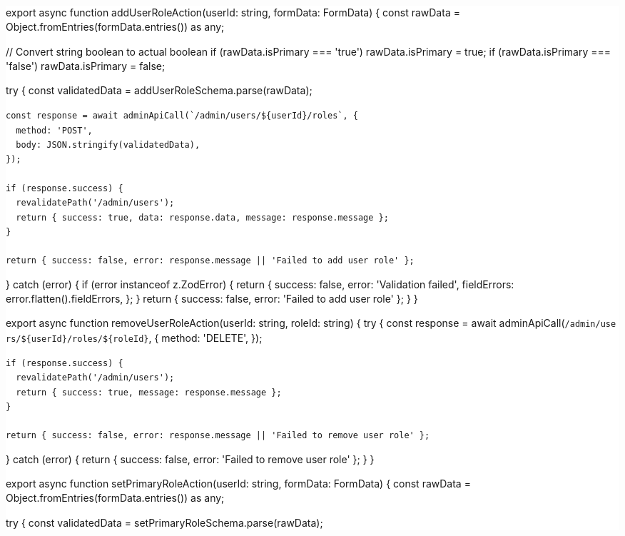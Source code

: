 export async function addUserRoleAction(userId: string, formData: FormData) {
  const rawData = Object.fromEntries(formData.entries()) as any;

  // Convert string boolean to actual boolean
  if (rawData.isPrimary === 'true') rawData.isPrimary = true;
  if (rawData.isPrimary === 'false') rawData.isPrimary = false;

  try {
    const validatedData = addUserRoleSchema.parse(rawData);

    const response = await adminApiCall(`/admin/users/${userId}/roles`, {
      method: 'POST',
      body: JSON.stringify(validatedData),
    });

    if (response.success) {
      revalidatePath('/admin/users');
      return { success: true, data: response.data, message: response.message };
    }

    return { success: false, error: response.message || 'Failed to add user role' };
  } catch (error) {
    if (error instanceof z.ZodError) {
      return {
        success: false,
        error: 'Validation failed',
        fieldErrors: error.flatten().fieldErrors,
      };
    }
    return { success: false, error: 'Failed to add user role' };
  }
}

export async function removeUserRoleAction(userId: string, roleId: string) {
  try {
    const response = await adminApiCall(`/admin/users/${userId}/roles/${roleId}`, {
      method: 'DELETE',
    });

    if (response.success) {
      revalidatePath('/admin/users');
      return { success: true, message: response.message };
    }

    return { success: false, error: response.message || 'Failed to remove user role' };
  } catch (error) {
    return { success: false, error: 'Failed to remove user role' };
  }
}

export async function setPrimaryRoleAction(userId: string, formData: FormData) {
  const rawData = Object.fromEntries(formData.entries()) as any;

  try {
    const validatedData = setPrimaryRoleSchema.parse(rawData);
